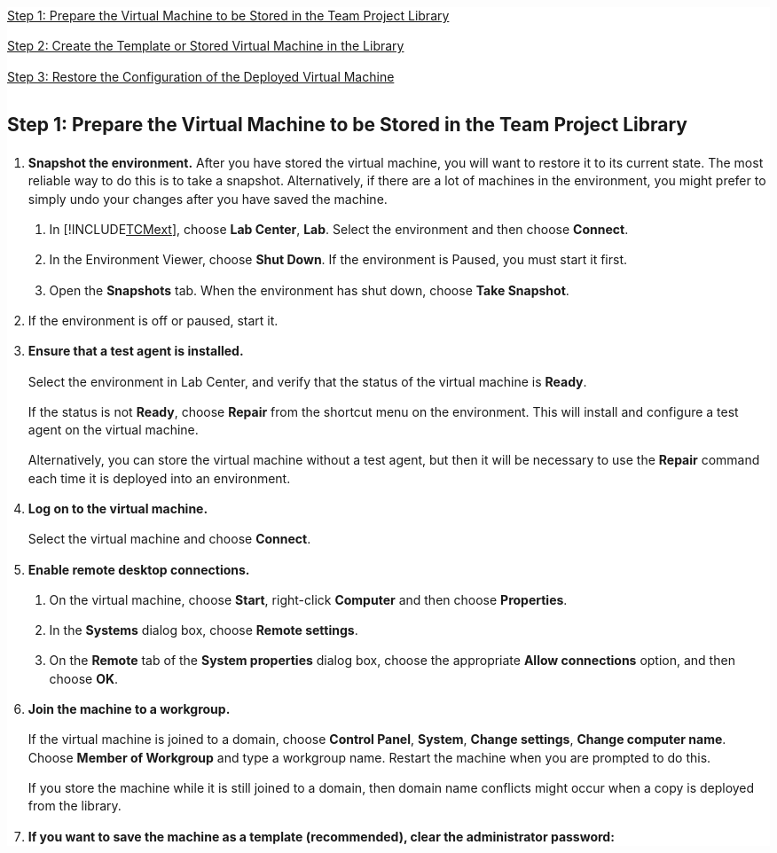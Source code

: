 [Step 1: Prepare the Virtual Machine to be Stored in the Team Project Library](#PrepareDeployedVM)  
  
 [Step 2: Create the Template or Stored Virtual Machine in the Library](#CreateTemplateOrStoredVM)  
  
 [Step 3: Restore the Configuration of the Deployed Virtual Machine](#RestoreDeployedVMState)  
  
##  <a name="PrepareDeployedVM"></a> Step 1: Prepare the Virtual Machine to be Stored in the Team Project Library  
  
1.  **Snapshot the environment.** After you have stored the virtual machine, you will want to restore it to its current state. The most reliable way to do this is to take a snapshot. Alternatively, if there are a lot of machines in the environment, you might prefer to simply undo your changes after you have saved the machine.  
  
    1.  In [!INCLUDE[TCMext](../dv_TeamTestALM/includes/tcmext_md.md)], choose **Lab Center**, **Lab**. Select the environment and then choose **Connect**.  
  
    2.  In the Environment Viewer, choose **Shut Down**. If the environment is Paused, you must start it first.  
  
    3.  Open the **Snapshots** tab. When the environment has shut down, choose **Take Snapshot**.  
  
2.  If the environment is off or paused, start it.  
  
3.  **Ensure that a test agent is installed.**  
  
     Select the environment in Lab Center, and verify that the status of the virtual machine is **Ready**.  
  
     If the status is not **Ready**, choose **Repair** from the shortcut menu on the environment. This will install and configure a test agent on the virtual machine.  
  
     Alternatively, you can store the virtual machine without a test agent, but then it will be necessary to use the **Repair** command each time it is deployed into an environment.  
  
4.  **Log on to the virtual machine.**  
  
     Select the virtual machine and choose **Connect**.  
  
5.  **Enable remote desktop connections.**  
  
    1.  On the virtual machine, choose **Start**, right-click **Computer** and then choose **Properties**.  
  
    2.  In the **Systems** dialog box, choose **Remote settings**.  
  
    3.  On the **Remote** tab of the **System properties** dialog box, choose the appropriate **Allow connections** option, and then choose **OK**.  
  
6.  **Join the machine to a workgroup.**  
  
     If the virtual machine is joined to a domain, choose **Control Panel**, **System**, **Change settings**, **Change computer name**. Choose **Member of Workgroup** and type a workgroup name.  Restart the machine when you are prompted to do this.  
  
     If you store the machine while it is still joined to a domain, then domain name conflicts might occur when a copy is deployed from the library.  
  
7.  **If you want to save the machine as a template (recommended), clear the administrator password:**  
  